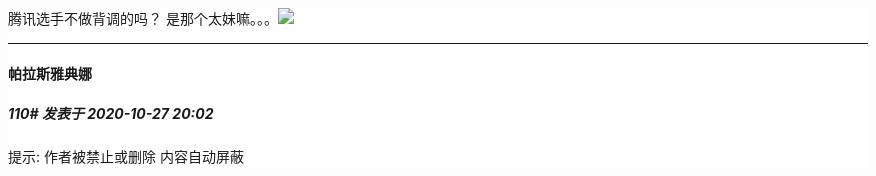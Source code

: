 
腾讯选手不做背调的吗？</blockquote>
是那个太妹嘛。。。<img src="https://static.saraba1st.com/image/smiley/face2017/018.png" referrerpolicy="no-referrer">







*****

####  帕拉斯雅典娜  
##### 110#       发表于 2020-10-27 20:02

提示: 作者被禁止或删除 内容自动屏蔽

                                              